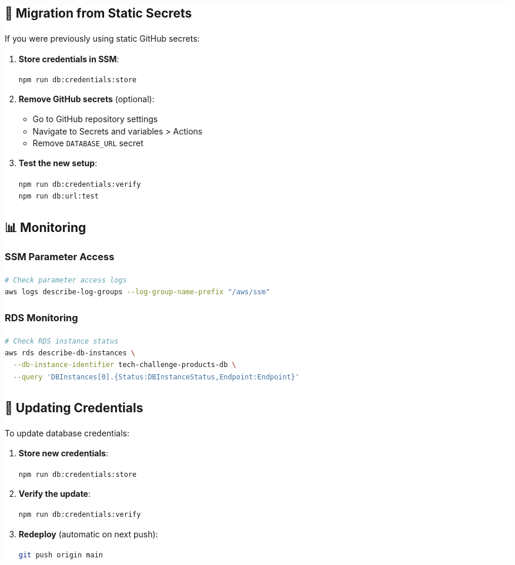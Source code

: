 ## 🔄 Migration from Static Secrets

If you were previously using static GitHub secrets:

1. **Store credentials in SSM**:
   ```bash
   npm run db:credentials:store
   ```

2. **Remove GitHub secrets** (optional):
   - Go to GitHub repository settings
   - Navigate to Secrets and variables > Actions
   - Remove `DATABASE_URL` secret

3. **Test the new setup**:
   ```bash
   npm run db:credentials:verify
   npm run db:url:test
   ```

## 📊 Monitoring

### SSM Parameter Access
```bash
# Check parameter access logs
aws logs describe-log-groups --log-group-name-prefix "/aws/ssm"
```

### RDS Monitoring
```bash
# Check RDS instance status
aws rds describe-db-instances \
  --db-instance-identifier tech-challenge-products-db \
  --query 'DBInstances[0].{Status:DBInstanceStatus,Endpoint:Endpoint}'
```

## 🔄 Updating Credentials

To update database credentials:

1. **Store new credentials**:
   ```bash
   npm run db:credentials:store
   ```

2. **Verify the update**:
   ```bash
   npm run db:credentials:verify
   ```

3. **Redeploy** (automatic on next push):
   ```bash
   git push origin main
   ```
